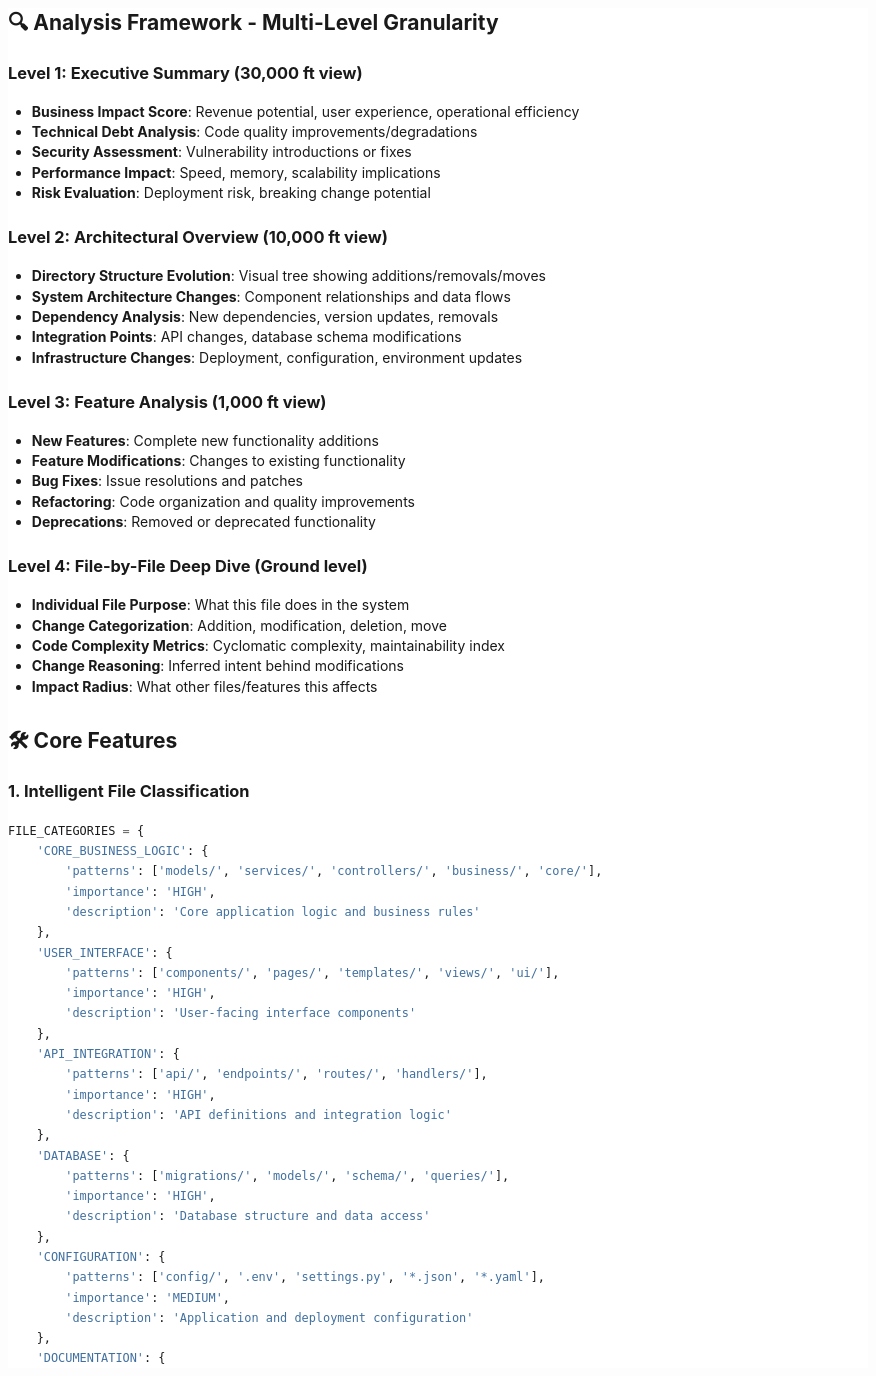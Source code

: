 ## 🔍 Analysis Framework - Multi-Level Granularity

### Level 1: Executive Summary (30,000 ft view)
- **Business Impact Score**: Revenue potential, user experience, operational efficiency
- **Technical Debt Analysis**: Code quality improvements/degradations
- **Security Assessment**: Vulnerability introductions or fixes
- **Performance Impact**: Speed, memory, scalability implications
- **Risk Evaluation**: Deployment risk, breaking change potential

### Level 2: Architectural Overview (10,000 ft view)
- **Directory Structure Evolution**: Visual tree showing additions/removals/moves
- **System Architecture Changes**: Component relationships and data flows
- **Dependency Analysis**: New dependencies, version updates, removals
- **Integration Points**: API changes, database schema modifications
- **Infrastructure Changes**: Deployment, configuration, environment updates

### Level 3: Feature Analysis (1,000 ft view)
- **New Features**: Complete new functionality additions
- **Feature Modifications**: Changes to existing functionality
- **Bug Fixes**: Issue resolutions and patches
- **Refactoring**: Code organization and quality improvements
- **Deprecations**: Removed or deprecated functionality

### Level 4: File-by-File Deep Dive (Ground level)
- **Individual File Purpose**: What this file does in the system
- **Change Categorization**: Addition, modification, deletion, move
- **Code Complexity Metrics**: Cyclomatic complexity, maintainability index
- **Change Reasoning**: Inferred intent behind modifications
- **Impact Radius**: What other files/features this affects

## 🛠️ Core Features

### 1. Intelligent File Classification
```python
FILE_CATEGORIES = {
    'CORE_BUSINESS_LOGIC': {
        'patterns': ['models/', 'services/', 'controllers/', 'business/', 'core/'],
        'importance': 'HIGH',
        'description': 'Core application logic and business rules'
    },
    'USER_INTERFACE': {
        'patterns': ['components/', 'pages/', 'templates/', 'views/', 'ui/'],
        'importance': 'HIGH',
        'description': 'User-facing interface components'
    },
    'API_INTEGRATION': {
        'patterns': ['api/', 'endpoints/', 'routes/', 'handlers/'],
        'importance': 'HIGH',
        'description': 'API definitions and integration logic'
    },
    'DATABASE': {
        'patterns': ['migrations/', 'models/', 'schema/', 'queries/'],
        'importance': 'HIGH',
        'description': 'Database structure and data access'
    },
    'CONFIGURATION': {
        'patterns': ['config/', '.env', 'settings.py', '*.json', '*.yaml'],
        'importance': 'MEDIUM',
        'description': 'Application and deployment configuration'
    },
    'DOCUMENTATION': {
```